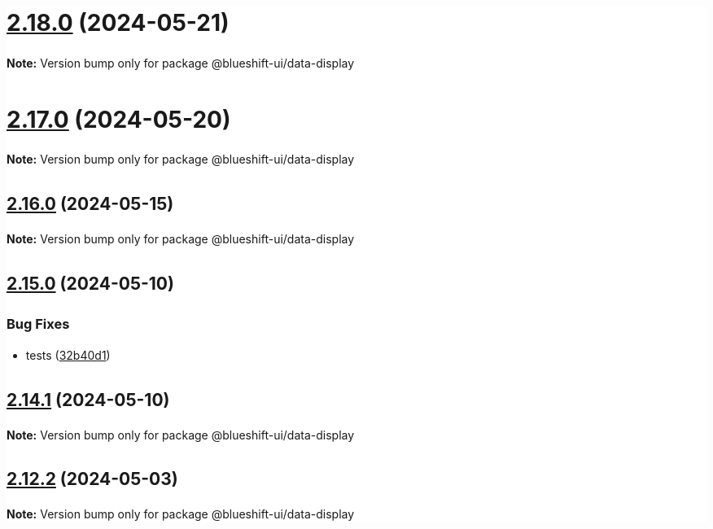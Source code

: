 



# [2.18.0](https://github.com/varsitytutors/blueshift-ui/compare/v2.17.1...v2.18.0) (2024-05-21)

**Note:** Version bump only for package @blueshift-ui/data-display





# [2.17.0](https://github.com/varsitytutors/blueshift-ui/compare/v2.16.1...v2.17.0) (2024-05-20)

**Note:** Version bump only for package @blueshift-ui/data-display





## [2.16.0](https://github.com/varsitytutors/blueshift-ui/compare/v2.15.0...v2.16.0) (2024-05-15)

**Note:** Version bump only for package @blueshift-ui/data-display





## [2.15.0](https://github.com/varsitytutors/blueshift-ui/compare/v2.14.1...v2.15.0) (2024-05-10)


### Bug Fixes

* tests ([32b40d1](https://github.com/varsitytutors/blueshift-ui/commit/32b40d1b7b674d51fde1818adc27c76d3555aad7))





## [2.14.1](https://github.com/varsitytutors/blueshift-ui/compare/v2.14.0...v2.14.1) (2024-05-10)

**Note:** Version bump only for package @blueshift-ui/data-display





## [2.12.2](https://github.com/varsitytutors/blueshift-ui/compare/v2.12.1...v2.12.2) (2024-05-03)

**Note:** Version bump only for package @blueshift-ui/data-display



